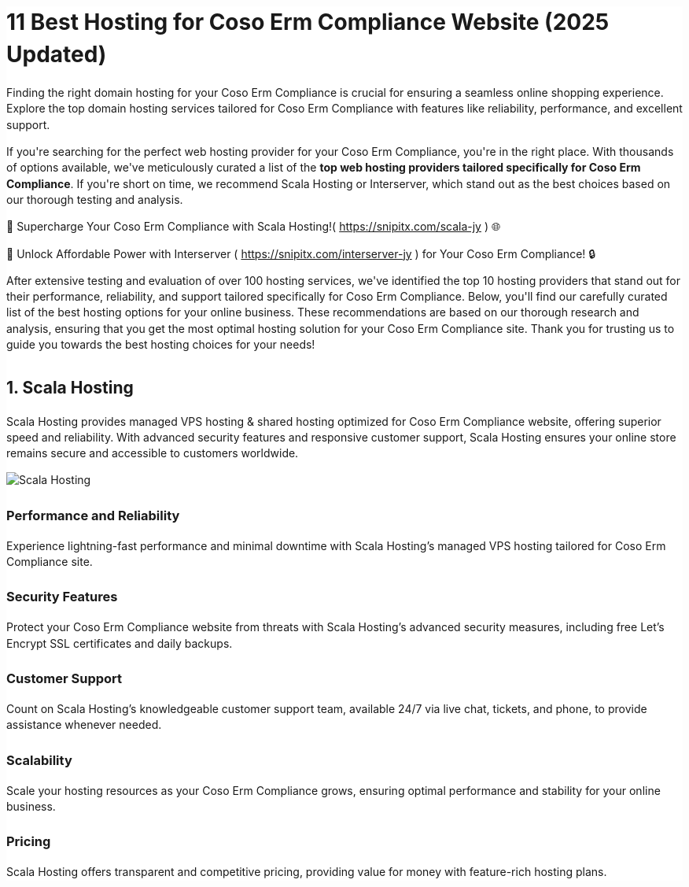 # 11 Best Hosting for Coso Erm Compliance Website (2025 Updated)

Finding the right domain hosting for your Coso Erm Compliance is crucial for ensuring a seamless online shopping experience. Explore the top domain hosting services tailored for Coso Erm Compliance with features like reliability, performance, and excellent support.

If you're searching for the perfect web hosting provider for your Coso Erm Compliance, you're in the right place. With thousands of options available, we've meticulously curated a list of the **top web hosting providers tailored specifically for Coso Erm Compliance**. If you're short on time, we recommend Scala Hosting or Interserver, which stand out as the best choices based on our thorough testing and analysis.

🚀 Supercharge Your Coso Erm Compliance with Scala Hosting!( https://snipitx.com/scala-jy ) 🌐 

💸 Unlock Affordable Power with Interserver ( https://snipitx.com/interserver-jy ) for Your Coso Erm Compliance! 🔒

After extensive testing and evaluation of over 100 hosting services, we've identified the top 10 hosting providers that stand out for their performance, reliability, and support tailored specifically for Coso Erm Compliance. Below, you'll find our carefully curated list of the best hosting options for your online business. These recommendations are based on our thorough research and analysis, ensuring that you get the most optimal hosting solution for your Coso Erm Compliance site. Thank you for trusting us to guide you towards the best hosting choices for your needs!

## 1. Scala Hosting

Scala Hosting provides managed VPS hosting & shared hosting optimized for Coso Erm Compliance website, offering superior speed and reliability. With advanced security features and responsive customer support, Scala Hosting ensures your online store remains secure and accessible to customers worldwide.

![Scala Hosting](https://i.imgur.com/uJ5JIK3.png "Scala Web Hosting")

### Performance and Reliability
Experience lightning-fast performance and minimal downtime with Scala Hosting’s managed VPS hosting tailored for Coso Erm Compliance site.

### Security Features
Protect your Coso Erm Compliance website from threats with Scala Hosting’s advanced security measures, including free Let’s Encrypt SSL certificates and daily backups.

### Customer Support
Count on Scala Hosting’s knowledgeable customer support team, available 24/7 via live chat, tickets, and phone, to provide assistance whenever needed.

### Scalability
Scale your hosting resources as your Coso Erm Compliance grows, ensuring optimal performance and stability for your online business.

### Pricing
Scala Hosting offers transparent and competitive pricing, providing value for money with feature-rich hosting plans.
